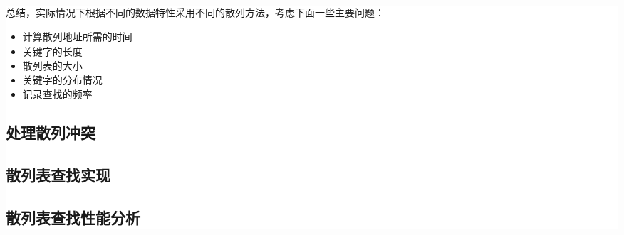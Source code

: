 总结，实际情况下根据不同的数据特性采用不同的散列方法，考虑下面一些主要问题：

- 计算散列地址所需的时间
- 关键字的长度
- 散列表的大小
- 关键字的分布情况
- 记录查找的频率

## 处理散列冲突

## 散列表查找实现

## 散列表查找性能分析
